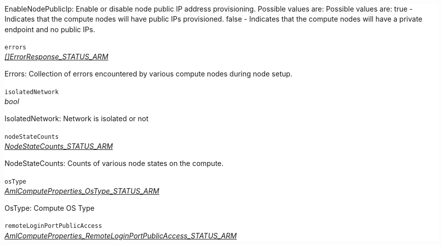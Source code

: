 <p>EnableNodePublicIp: Enable or disable node public IP address provisioning. Possible values are: Possible values are:
true - Indicates that the compute nodes will have public IPs provisioned. false - Indicates that the compute nodes will
have a private endpoint and no public IPs.</p>
</td>
</tr>
<tr>
<td>
<code>errors</code><br/>
<em>
<a href="#machinelearningservices.azure.com/v1api20210701.ErrorResponse_STATUS_ARM">
[]ErrorResponse_STATUS_ARM
</a>
</em>
</td>
<td>
<p>Errors: Collection of errors encountered by various compute nodes during node setup.</p>
</td>
</tr>
<tr>
<td>
<code>isolatedNetwork</code><br/>
<em>
bool
</em>
</td>
<td>
<p>IsolatedNetwork: Network is isolated or not</p>
</td>
</tr>
<tr>
<td>
<code>nodeStateCounts</code><br/>
<em>
<a href="#machinelearningservices.azure.com/v1api20210701.NodeStateCounts_STATUS_ARM">
NodeStateCounts_STATUS_ARM
</a>
</em>
</td>
<td>
<p>NodeStateCounts: Counts of various node states on the compute.</p>
</td>
</tr>
<tr>
<td>
<code>osType</code><br/>
<em>
<a href="#machinelearningservices.azure.com/v1api20210701.AmlComputeProperties_OsType_STATUS_ARM">
AmlComputeProperties_OsType_STATUS_ARM
</a>
</em>
</td>
<td>
<p>OsType: Compute OS Type</p>
</td>
</tr>
<tr>
<td>
<code>remoteLoginPortPublicAccess</code><br/>
<em>
<a href="#machinelearningservices.azure.com/v1api20210701.AmlComputeProperties_RemoteLoginPortPublicAccess_STATUS_ARM">
AmlComputeProperties_RemoteLoginPortPublicAccess_STATUS_ARM
